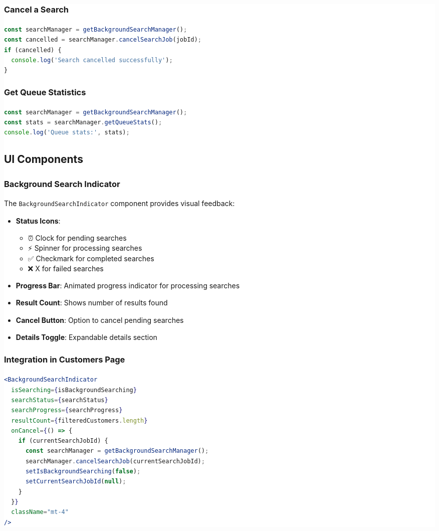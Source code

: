 ### Cancel a Search
```javascript
const searchManager = getBackgroundSearchManager();
const cancelled = searchManager.cancelSearchJob(jobId);
if (cancelled) {
  console.log('Search cancelled successfully');
}
```

### Get Queue Statistics
```javascript
const searchManager = getBackgroundSearchManager();
const stats = searchManager.getQueueStats();
console.log('Queue stats:', stats);
```

## UI Components

### Background Search Indicator
The `BackgroundSearchIndicator` component provides visual feedback:

- **Status Icons**: 
  - ⏰ Clock for pending searches
  - ⚡ Spinner for processing searches
  - ✅ Checkmark for completed searches
  - ❌ X for failed searches

- **Progress Bar**: Animated progress indicator for processing searches
- **Result Count**: Shows number of results found
- **Cancel Button**: Option to cancel pending searches
- **Details Toggle**: Expandable details section

### Integration in Customers Page
```jsx
<BackgroundSearchIndicator
  isSearching={isBackgroundSearching}
  searchStatus={searchStatus}
  searchProgress={searchProgress}
  resultCount={filteredCustomers.length}
  onCancel={() => {
    if (currentSearchJobId) {
      const searchManager = getBackgroundSearchManager();
      searchManager.cancelSearchJob(currentSearchJobId);
      setIsBackgroundSearching(false);
      setCurrentSearchJobId(null);
    }
  }}
  className="mt-4"
/>
```
